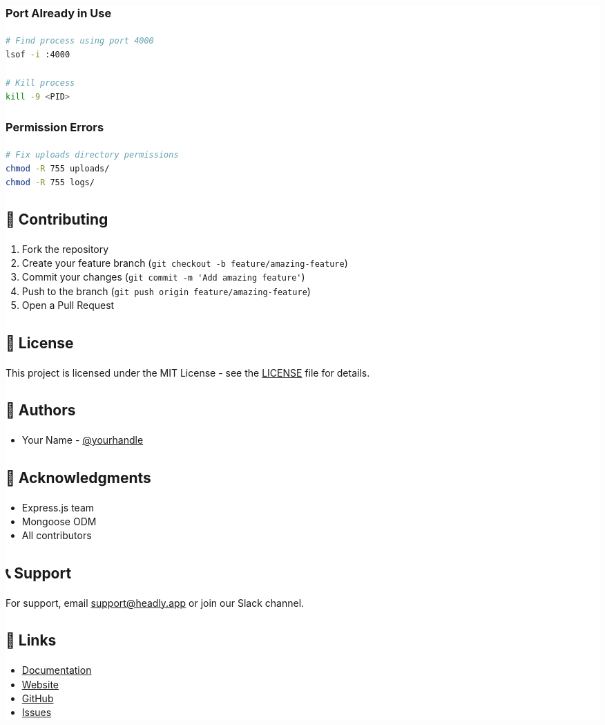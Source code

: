 ### Port Already in Use
```bash
# Find process using port 4000
lsof -i :4000

# Kill process
kill -9 <PID>
```

### Permission Errors
```bash
# Fix uploads directory permissions
chmod -R 755 uploads/
chmod -R 755 logs/
```

## 🤝 Contributing

1. Fork the repository
2. Create your feature branch (`git checkout -b feature/amazing-feature`)
3. Commit your changes (`git commit -m 'Add amazing feature'`)
4. Push to the branch (`git push origin feature/amazing-feature`)
5. Open a Pull Request

## 📄 License

This project is licensed under the MIT License - see the [LICENSE](LICENSE) file for details.

## 👥 Authors

- Your Name - [@yourhandle](https://github.com/yourhandle)

## 🙏 Acknowledgments

- Express.js team
- Mongoose ODM
- All contributors

## 📞 Support

For support, email support@headly.app or join our Slack channel.

## 🔗 Links

- [Documentation](https://docs.headly.app)
- [Website](https://headly.app)
- [GitHub](https://github.com/yourusername/headly-backend)
- [Issues](https://github.com/yourusername/headly-backend/issues)
